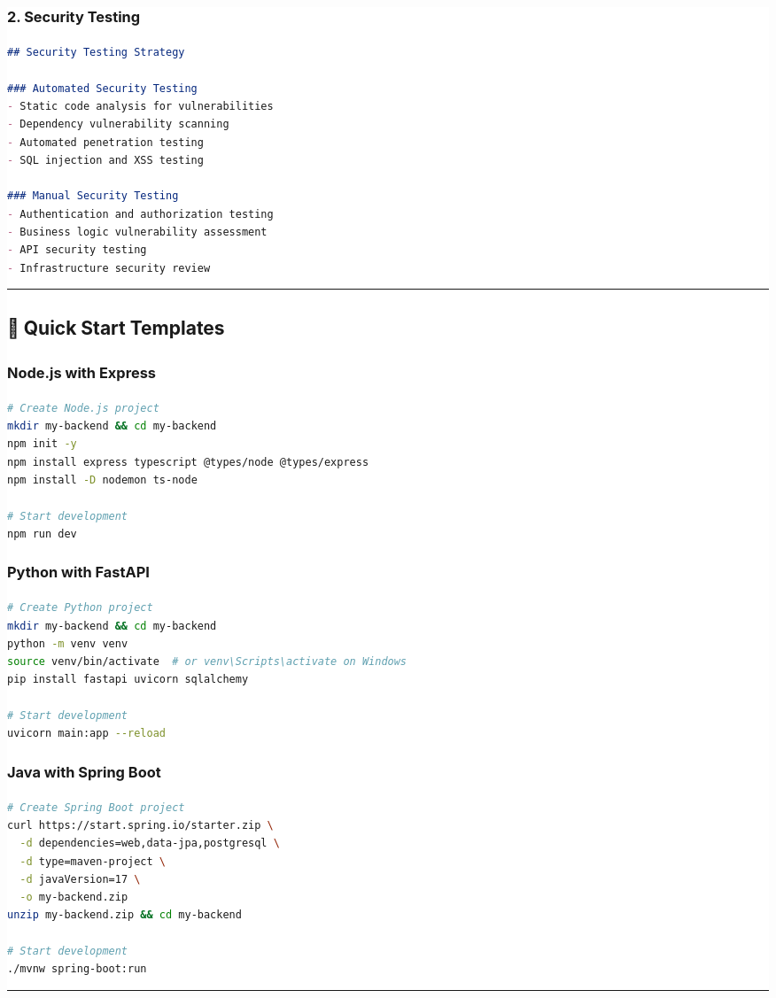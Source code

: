 ### 2. Security Testing

```markdown
## Security Testing Strategy

### Automated Security Testing
- Static code analysis for vulnerabilities
- Dependency vulnerability scanning
- Automated penetration testing
- SQL injection and XSS testing

### Manual Security Testing
- Authentication and authorization testing
- Business logic vulnerability assessment
- API security testing
- Infrastructure security review
```

---

## 🚀 Quick Start Templates

### Node.js with Express
```bash
# Create Node.js project
mkdir my-backend && cd my-backend
npm init -y
npm install express typescript @types/node @types/express
npm install -D nodemon ts-node

# Start development
npm run dev
```

### Python with FastAPI
```bash
# Create Python project
mkdir my-backend && cd my-backend
python -m venv venv
source venv/bin/activate  # or venv\Scripts\activate on Windows
pip install fastapi uvicorn sqlalchemy

# Start development
uvicorn main:app --reload
```

### Java with Spring Boot
```bash
# Create Spring Boot project
curl https://start.spring.io/starter.zip \
  -d dependencies=web,data-jpa,postgresql \
  -d type=maven-project \
  -d javaVersion=17 \
  -o my-backend.zip
unzip my-backend.zip && cd my-backend

# Start development
./mvnw spring-boot:run
```

---